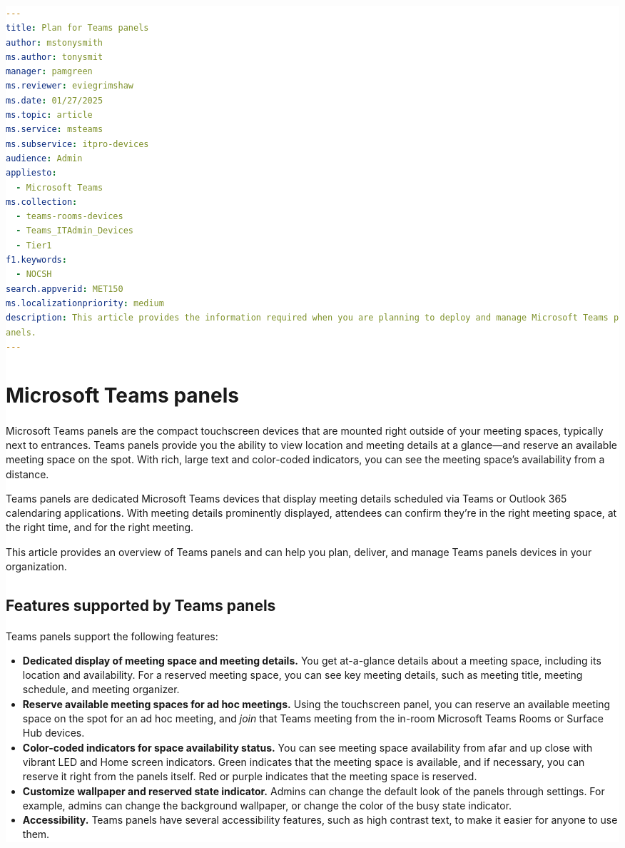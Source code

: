 ```yaml
---
title: Plan for Teams panels
author: mstonysmith
ms.author: tonysmit
manager: pamgreen
ms.reviewer: eviegrimshaw
ms.date: 01/27/2025
ms.topic: article
ms.service: msteams
ms.subservice: itpro-devices
audience: Admin
appliesto: 
  - Microsoft Teams
ms.collection: 
  - teams-rooms-devices
  - Teams_ITAdmin_Devices
  - Tier1
f1.keywords: 
  - NOCSH
search.appverid: MET150
ms.localizationpriority: medium
description: This article provides the information required when you are planning to deploy and manage Microsoft Teams panels.
---
```


# Microsoft Teams panels

Microsoft Teams panels are the compact touchscreen devices that are mounted right outside of your meeting spaces, typically next to entrances. Teams panels provide you the ability to view location and meeting details at a glance—and reserve an available meeting space on the spot. With rich, large text and color-coded indicators, you can see the meeting space’s availability from a distance.

Teams panels are dedicated Microsoft Teams devices that display meeting details scheduled via Teams or Outlook 365 calendaring applications. With meeting details prominently displayed, attendees can confirm they’re in the right meeting space, at the right time, and for the right meeting.

This article provides an overview of Teams panels and can help you plan, deliver, and manage Teams panels devices in your organization.

## Features supported by Teams panels

Teams panels support the following features:

- **Dedicated display of meeting space and meeting details.** You get at-a-glance details about a meeting space, including its location and availability. For a reserved meeting space, you can see key meeting details, such as meeting title, meeting schedule, and meeting organizer.
- **Reserve available meeting spaces for ad hoc meetings.** Using the touchscreen panel, you can reserve an available meeting space on the spot for an ad hoc meeting, and _join_ that Teams meeting from the in-room Microsoft Teams Rooms or Surface Hub devices.
- **Color-coded indicators for space availability status.** You can see meeting space availability from afar and up close with vibrant LED and Home screen indicators. Green indicates that the meeting space is available, and if necessary, you can reserve it right from the panels itself. Red or purple indicates that the meeting space is reserved.
- **Customize wallpaper and reserved state indicator.** Admins can change the default look of the panels through settings. For example, admins can change the background wallpaper, or change the color of the busy state indicator.
- **Accessibility.** Teams panels have several accessibility features, such as high contrast text, to make it easier for anyone to use them.
